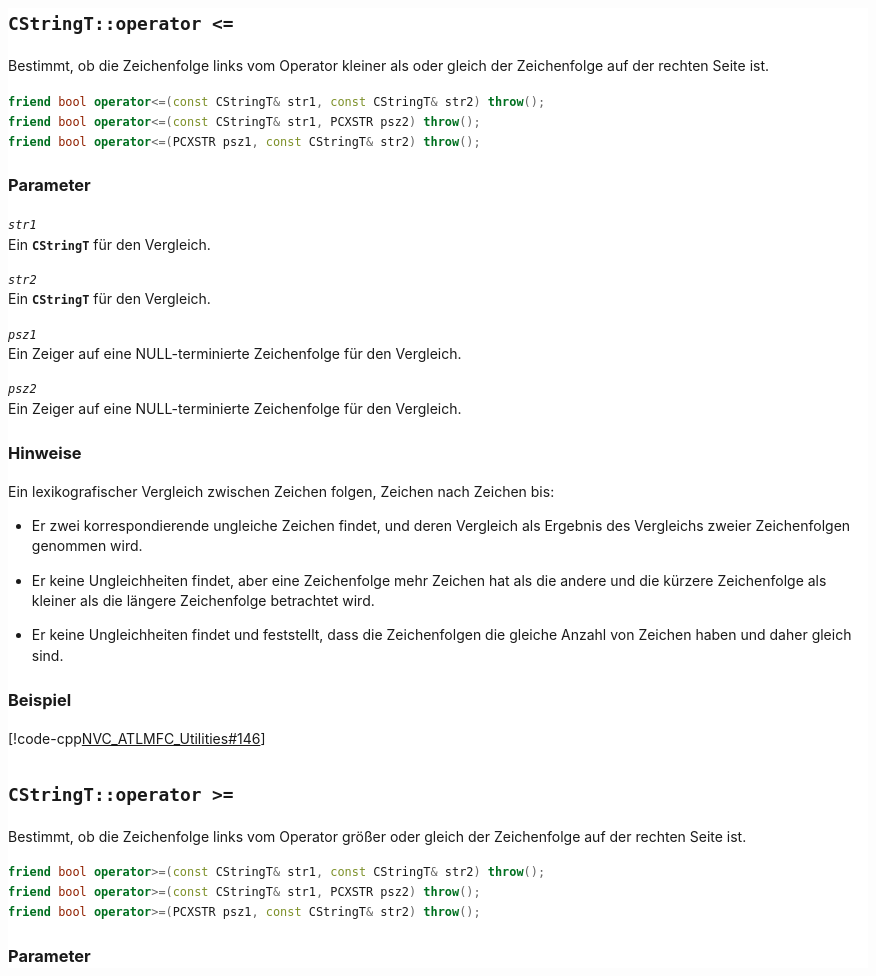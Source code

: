 ## <a name="cstringtoperator-"></a><a name="operator_lt_eq"></a> `CStringT::operator <=`

Bestimmt, ob die Zeichenfolge links vom Operator kleiner als oder gleich der Zeichenfolge auf der rechten Seite ist.

```cpp
friend bool operator<=(const CStringT& str1, const CStringT& str2) throw();
friend bool operator<=(const CStringT& str1, PCXSTR psz2) throw();
friend bool operator<=(PCXSTR psz1, const CStringT& str2) throw();
```

### <a name="parameters"></a>Parameter

*`str1`*\
Ein **`CStringT`** für den Vergleich.

*`str2`*\
Ein **`CStringT`** für den Vergleich.

*`psz1`*\
Ein Zeiger auf eine NULL-terminierte Zeichenfolge für den Vergleich.

*`psz2`*\
Ein Zeiger auf eine NULL-terminierte Zeichenfolge für den Vergleich.

### <a name="remarks"></a>Hinweise

Ein lexikografischer Vergleich zwischen Zeichen folgen, Zeichen nach Zeichen bis:

- Er zwei korrespondierende ungleiche Zeichen findet, und deren Vergleich als Ergebnis des Vergleichs zweier Zeichenfolgen genommen wird.

- Er keine Ungleichheiten findet, aber eine Zeichenfolge mehr Zeichen hat als die andere und die kürzere Zeichenfolge als kleiner als die längere Zeichenfolge betrachtet wird.

- Er keine Ungleichheiten findet und feststellt, dass die Zeichenfolgen die gleiche Anzahl von Zeichen haben und daher gleich sind.

### <a name="example"></a>Beispiel

[!code-cpp[NVC_ATLMFC_Utilities#146](../../atl-mfc-shared/codesnippet/cpp/cstringt-class_30.cpp)]

## <a name="cstringtoperator-"></a><a name="operator_gt_eq"></a> `CStringT::operator >=`

Bestimmt, ob die Zeichenfolge links vom Operator größer oder gleich der Zeichenfolge auf der rechten Seite ist.

```cpp
friend bool operator>=(const CStringT& str1, const CStringT& str2) throw();
friend bool operator>=(const CStringT& str1, PCXSTR psz2) throw();
friend bool operator>=(PCXSTR psz1, const CStringT& str2) throw();
```

### <a name="parameters"></a>Parameter
